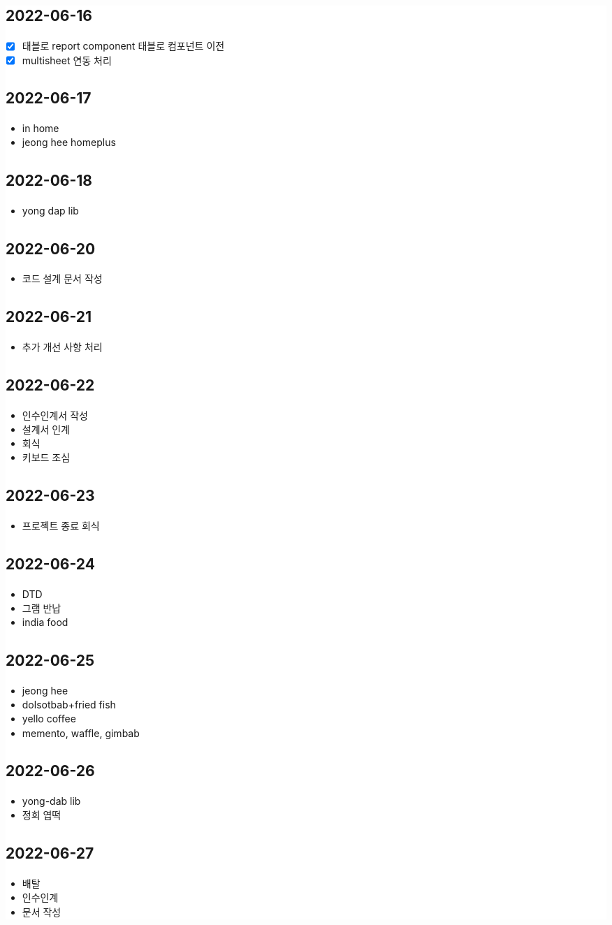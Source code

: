 ## 2022-06-16
- [x] 태블로 report component 태블로 컴포넌트 이전
- [x] multisheet 연동 처리

## 2022-06-17
- in home
- jeong hee homeplus

## 2022-06-18
- yong dap lib

## 2022-06-20
- 코드 설계 문서 작성

## 2022-06-21
- 추가 개선 사항 처리

## 2022-06-22
- 인수인계서 작성
- 설계서 인계
- 회식
- 키보드 조심

## 2022-06-23
- 프로젝트 종료 회식

## 2022-06-24
- DTD
- 그램 반납
- india food

## 2022-06-25
- jeong hee 
- dolsotbab+fried fish
- yello coffee
- memento, waffle, gimbab
 
## 2022-06-26
- yong-dab lib
- 정희 엽떡

## 2022-06-27
- 배탈
- 인수인계
- 문서 작성

